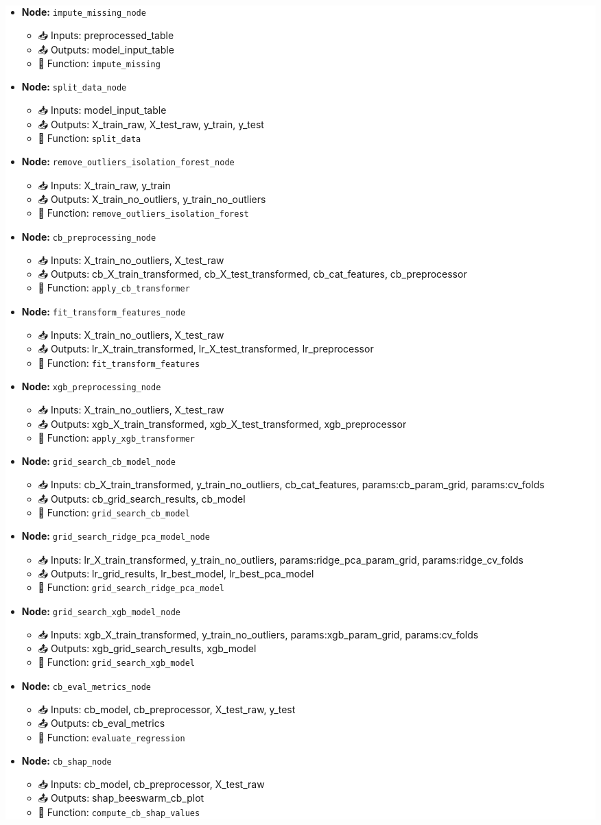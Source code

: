 - **Node:** `impute_missing_node`
  - 📥 Inputs: preprocessed_table
  - 📤 Outputs: model_input_table
  - 🧠 Function: `impute_missing`

- **Node:** `split_data_node`
  - 📥 Inputs: model_input_table
  - 📤 Outputs: X_train_raw, X_test_raw, y_train, y_test
  - 🧠 Function: `split_data`

- **Node:** `remove_outliers_isolation_forest_node`
  - 📥 Inputs: X_train_raw, y_train
  - 📤 Outputs: X_train_no_outliers, y_train_no_outliers
  - 🧠 Function: `remove_outliers_isolation_forest`

- **Node:** `cb_preprocessing_node`
  - 📥 Inputs: X_train_no_outliers, X_test_raw
  - 📤 Outputs: cb_X_train_transformed, cb_X_test_transformed, cb_cat_features, cb_preprocessor
  - 🧠 Function: `apply_cb_transformer`

- **Node:** `fit_transform_features_node`
  - 📥 Inputs: X_train_no_outliers, X_test_raw
  - 📤 Outputs: lr_X_train_transformed, lr_X_test_transformed, lr_preprocessor
  - 🧠 Function: `fit_transform_features`

- **Node:** `xgb_preprocessing_node`
  - 📥 Inputs: X_train_no_outliers, X_test_raw
  - 📤 Outputs: xgb_X_train_transformed, xgb_X_test_transformed, xgb_preprocessor
  - 🧠 Function: `apply_xgb_transformer`

- **Node:** `grid_search_cb_model_node`
  - 📥 Inputs: cb_X_train_transformed, y_train_no_outliers, cb_cat_features, params:cb_param_grid, params:cv_folds
  - 📤 Outputs: cb_grid_search_results, cb_model
  - 🧠 Function: `grid_search_cb_model`

- **Node:** `grid_search_ridge_pca_model_node`
  - 📥 Inputs: lr_X_train_transformed, y_train_no_outliers, params:ridge_pca_param_grid, params:ridge_cv_folds
  - 📤 Outputs: lr_grid_results, lr_best_model, lr_best_pca_model
  - 🧠 Function: `grid_search_ridge_pca_model`

- **Node:** `grid_search_xgb_model_node`
  - 📥 Inputs: xgb_X_train_transformed, y_train_no_outliers, params:xgb_param_grid, params:cv_folds
  - 📤 Outputs: xgb_grid_search_results, xgb_model
  - 🧠 Function: `grid_search_xgb_model`

- **Node:** `cb_eval_metrics_node`
  - 📥 Inputs: cb_model, cb_preprocessor, X_test_raw, y_test
  - 📤 Outputs: cb_eval_metrics
  - 🧠 Function: `evaluate_regression`

- **Node:** `cb_shap_node`
  - 📥 Inputs: cb_model, cb_preprocessor, X_test_raw
  - 📤 Outputs: shap_beeswarm_cb_plot
  - 🧠 Function: `compute_cb_shap_values`
